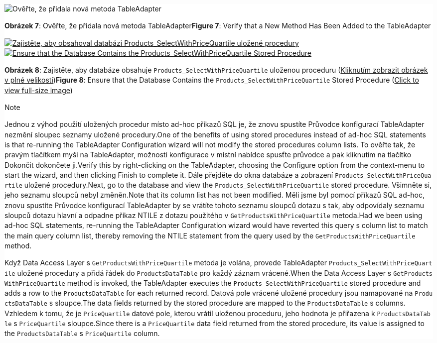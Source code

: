 

![Ověřte, že přidala nová metoda TableAdapter](adding-additional-datatable-columns-vb/_static/image19.png)

<span data-ttu-id="01a34-183">**Obrázek 7**: Ověřte, že přidala nová metoda TableAdapter</span><span class="sxs-lookup"><span data-stu-id="01a34-183">**Figure 7**: Verify that a New Method Has Been Added to the TableAdapter</span></span>


<span data-ttu-id="01a34-184">[![Zajistěte, aby obsahoval databázi Products_SelectWithPriceQuartile uložené procedury](adding-additional-datatable-columns-vb/_static/image21.png)](adding-additional-datatable-columns-vb/_static/image20.png)</span><span class="sxs-lookup"><span data-stu-id="01a34-184">[![Ensure that the Database Contains the Products_SelectWithPriceQuartile Stored Procedure](adding-additional-datatable-columns-vb/_static/image21.png)](adding-additional-datatable-columns-vb/_static/image20.png)</span></span>

<span data-ttu-id="01a34-185">**Obrázek 8**: Zajistěte, aby databáze obsahuje `Products_SelectWithPriceQuartile` uloženou proceduru ([Kliknutím zobrazit obrázek v plné velikosti](adding-additional-datatable-columns-vb/_static/image22.png))</span><span class="sxs-lookup"><span data-stu-id="01a34-185">**Figure 8**: Ensure that the Database Contains the `Products_SelectWithPriceQuartile` Stored Procedure ([Click to view full-size image](adding-additional-datatable-columns-vb/_static/image22.png))</span></span>


> [!NOTE]
> <span data-ttu-id="01a34-186">Jednou z výhod použití uložených procedur místo ad-hoc příkazů SQL je, že znovu spustíte Průvodce konfigurací TableAdapter nezmění sloupec seznamy uložené procedury.</span><span class="sxs-lookup"><span data-stu-id="01a34-186">One of the benefits of using stored procedures instead of ad-hoc SQL statements is that re-running the TableAdapter Configuration wizard will not modify the stored procedures column lists.</span></span> <span data-ttu-id="01a34-187">To ověřte tak, že pravým tlačítkem myši na TableAdapter, možnosti konfigurace v místní nabídce spusťte průvodce a pak kliknutím na tlačítko Dokončit dokončete ji.</span><span class="sxs-lookup"><span data-stu-id="01a34-187">Verify this by right-clicking on the TableAdapter, choosing the Configure option from the context-menu to start the wizard, and then clicking Finish to complete it.</span></span> <span data-ttu-id="01a34-188">Dále přejděte do okna databáze a zobrazení `Products_SelectWithPriceQuartile` uložené procedury.</span><span class="sxs-lookup"><span data-stu-id="01a34-188">Next, go to the database and view the `Products_SelectWithPriceQuartile` stored procedure.</span></span> <span data-ttu-id="01a34-189">Všimněte si, jeho seznamu sloupců nebyl změněn.</span><span class="sxs-lookup"><span data-stu-id="01a34-189">Note that its column list has not been modified.</span></span> <span data-ttu-id="01a34-190">Měli jsme byl pomocí příkazů SQL ad-hoc, znovu spustíte Průvodce konfigurací TableAdapter by se vrátíte tohoto seznamu sloupců dotazu s tak, aby odpovídaly seznamu sloupců dotazu hlavní a odpadne příkaz NTILE z dotazu použitého v `GetProductsWithPriceQuartile` metoda.</span><span class="sxs-lookup"><span data-stu-id="01a34-190">Had we been using ad-hoc SQL statements, re-running the TableAdapter Configuration wizard would have reverted this query s column list to match the main query column list, thereby removing the NTILE statement from the query used by the `GetProductsWithPriceQuartile` method.</span></span>


<span data-ttu-id="01a34-191">Když Data Access Layer s `GetProductsWithPriceQuartile` metoda je volána, provede TableAdapter `Products_SelectWithPriceQuartile` uložené procedury a přidá řádek do `ProductsDataTable` pro každý záznam vrácené.</span><span class="sxs-lookup"><span data-stu-id="01a34-191">When the Data Access Layer s `GetProductsWithPriceQuartile` method is invoked, the TableAdapter executes the `Products_SelectWithPriceQuartile` stored procedure and adds a row to the `ProductsDataTable` for each returned record.</span></span> <span data-ttu-id="01a34-192">Datová pole vrácené uložené procedury jsou namapované na `ProductsDataTable` s sloupce.</span><span class="sxs-lookup"><span data-stu-id="01a34-192">The data fields returned by the stored procedure are mapped to the `ProductsDataTable` s columns.</span></span> <span data-ttu-id="01a34-193">Vzhledem k tomu, že je `PriceQuartile` datové pole, kterou vrátil uloženou proceduru, jeho hodnota je přiřazena k `ProductsDataTable` s `PriceQuartile` sloupce.</span><span class="sxs-lookup"><span data-stu-id="01a34-193">Since there is a `PriceQuartile` data field returned from the stored procedure, its value is assigned to the `ProductsDataTable` s `PriceQuartile` column.</span></span>
